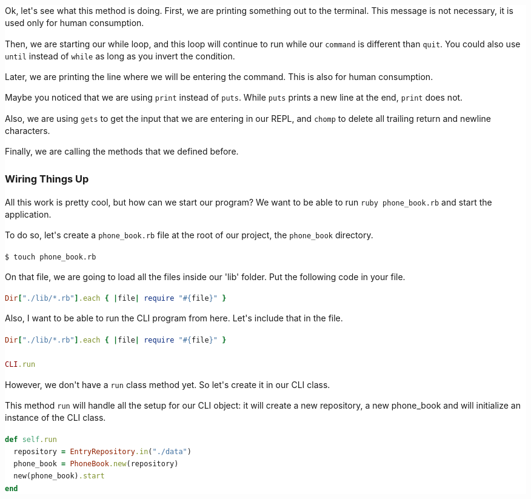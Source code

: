 Ok, let's see what this method is doing. First, we are printing something out to
the terminal. This message is not necessary, it is used only for human consumption.

Then, we are starting our while loop, and this loop will continue to run while
our `command` is different than `quit`. You could also use `until` instead of `while`
as long as you invert the condition.

Later, we are printing the line where we will be entering the command. This is also
for human consumption.

Maybe you noticed that we are using `print` instead of `puts`. While `puts` prints
a new line at the end, `print` does not.

Also, we are using `gets` to get the input that we are entering in our REPL, and
`chomp` to delete all trailing return and newline characters.

Finally, we are calling the methods that we defined before.

### Wiring Things Up

All this work is pretty cool, but how can we start our program? We want to be able
to run `ruby phone_book.rb` and start the application.

To do so, let's create a `phone_book.rb` file at the root of our project, the
`phone_book` directory.

```bash
$ touch phone_book.rb
```

On that file, we are going to load all the files inside our 'lib' folder. Put
the following code in your file.

```ruby
Dir["./lib/*.rb"].each { |file| require "#{file}" }
```

Also, I want to be able to run the CLI program from here. Let's include that in
the file.

```ruby
Dir["./lib/*.rb"].each { |file| require "#{file}" }

CLI.run
```

However, we don't have a `run` class method yet. So let's create it in our CLI
class.

This method `run` will handle all the setup for our CLI object: it will create
a new repository, a new phone_book and will initialize an instance of the CLI class.

```ruby
def self.run
  repository = EntryRepository.in("./data")
  phone_book = PhoneBook.new(repository)
  new(phone_book).start
end
```
